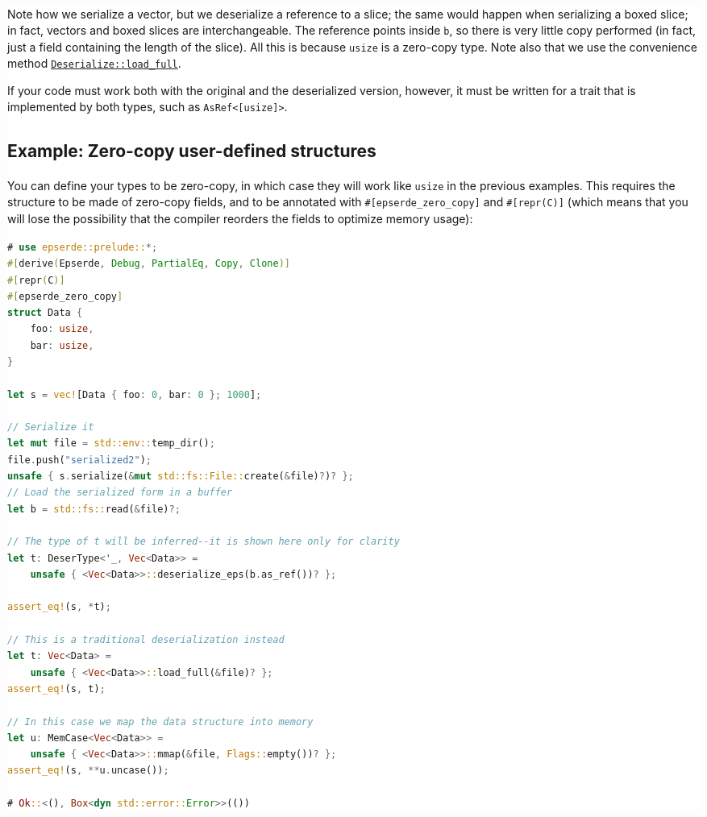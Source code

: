 Note how we serialize a vector, but we deserialize a reference to a slice; the
same would happen when serializing a boxed slice; in fact, vectors and boxed
slices are interchangeable. The reference points inside `b`, so there is very
little copy performed (in fact, just a field containing the length of the
slice). All this is because `usize` is a zero-copy type. Note also that we use
the convenience method [`Deserialize::load_full`].

If your code must work both with the original and the deserialized version,
however, it must be written for a trait that is implemented by both types, such
as `AsRef<[usize]>`.

## Example: Zero-copy user-defined structures

You can define your types to be zero-copy, in which case they will work like
`usize` in the previous examples. This requires the structure to be made of
zero-copy fields, and to be annotated with `#[epserde_zero_copy]` and `#[repr(C)]`
(which means that you will lose the possibility that the compiler reorders the
fields to optimize memory usage):

```rust
# use epserde::prelude::*;
#[derive(Epserde, Debug, PartialEq, Copy, Clone)]
#[repr(C)]
#[epserde_zero_copy]
struct Data {
    foo: usize,
    bar: usize,
}

let s = vec![Data { foo: 0, bar: 0 }; 1000];

// Serialize it
let mut file = std::env::temp_dir();
file.push("serialized2");
unsafe { s.serialize(&mut std::fs::File::create(&file)?)? };
// Load the serialized form in a buffer
let b = std::fs::read(&file)?;

// The type of t will be inferred--it is shown here only for clarity
let t: DeserType<'_, Vec<Data>> =
    unsafe { <Vec<Data>>::deserialize_eps(b.as_ref())? };

assert_eq!(s, *t);

// This is a traditional deserialization instead
let t: Vec<Data> =
    unsafe { <Vec<Data>>::load_full(&file)? };
assert_eq!(s, t);

// In this case we map the data structure into memory
let u: MemCase<Vec<Data>> =
    unsafe { <Vec<Data>>::mmap(&file, Flags::empty())? };
assert_eq!(s, **u.uncase());

# Ok::<(), Box<dyn std::error::Error>>(())
```


[`MemCase`]: <https://docs.rs/epserde/latest/epserde/deser/mem_case/struct.MemCase.html>
[`uncase`]: <https://docs.rs/epserde/latest/epserde/deser/mem_case/struct.MemCase.html#method.uncase>
[`ZeroCopy`]: <https://docs.rs/epserde/latest/epserde/traits/copy_type/trait.ZeroCopy.html>
[`DeepCopy`]: <https://docs.rs/epserde/latest/epserde/traits/copy_type/trait.DeepCopy.html>
[`CopyType`]: <https://docs.rs/epserde/latest/epserde/traits/copy_type/trait.CopyType.html>
[`AlignTo`]: <https://docs.rs/epserde/latest/epserde/traits/type_info/trait.AlignTo.html>
[alignment hash]: <https://docs.rs/epserde/latest/epserde/traits/type_info/trait.AlignTo.html>
[`TypeHash`]: <https://docs.rs/epserde/latest/epserde/traits/type_info/trait.TypeHash.html>
[`AlignHash`]: <https://docs.rs/epserde/latest/epserde/traits/type_info/trait.AlignHash.html>
[type hash]: <https://docs.rs/epserde/latest/epserde/traits/type_info/trait.TypeHash.html>
[`DeserInner`]: <https://docs.rs/epserde/latest/epserde/deser/trait.DeserInner.html>
[`Deserialize`]: <https://docs.rs/epserde/latest/epserde/deser/trait.Deserialize.html>
[`SerInner`]: <https://docs.rs/epserde/latest/epserde/ser/trait.SerInner.html>
[`Serialize`]: <https://docs.rs/epserde/latest/epserde/ser/trait.Serialize.html>
[`TypeInfo`]: <https://docs.rs/epserde/latest/epserde/derive.TypeInfo.html>
[`Epserde`]: <https://docs.rs/epserde/latest/epserde_derive/derive.Epserde.html>
[`Deserialize::load_full`]: <https://docs.rs/epserde/latest/epserde/deser/trait.Deserialize.html#method.load_full>
[`deserialize_full`]: <https://docs.rs/epserde/latest/epserde/deser/trait.Deserialize.html#tymethod.deserialize_full>
[`deserialize_eps`]: <https://docs.rs/epserde/latest/epserde/deser/trait.Deserialize.html#tymethod.deserialize_eps>
[`DeserType`]: <https://docs.rs/epserde/latest/epserde/deser/type.DeserType.html>
[`Deserialize::load_mem`]: <https://docs.rs/epserde/latest/epserde/deser/trait.Deserialize.html#method.load_mem>
[`Deserialize::load_mmap`]: <https://docs.rs/epserde/latest/epserde/deser/trait.Deserialize.html#method.load_mmap>
[`Deserialize::read_mem`]: <https://docs.rs/epserde/latest/epserde/deser/trait.Deserialize.html#method.read_mem>
[`Deserialize::read_mmap`]: <https://docs.rs/epserde/latest/epserde/deser/trait.Deserialize.html#method.read_mmap>
[`Deserialize::mmap`]: <https://docs.rs/epserde/latest/epserde/deser/trait.Deserialize.html#method.mmap>
[a few prerequisites]: <https://docs.rs/epserde/latest/epserde/traits/copy_type/trait.CopyType.html>
[deserialization type]: <https://docs.rs/epserde/latest/epserde/deser/trait.DeserInner.html#associatedtype.DeserType>
[`DeserType<'_>`]: <https://docs.rs/epserde/latest/epserde/deser/type.DeserType.html>
[`DeserType<'_,T>`]: <https://docs.rs/epserde/latest/epserde/deser/type.DeserType.html>
[`sux`]: <http://crates.io/sux/>
[serde]: <https://serde.rs/>
[Abomonation]: <https://crates.io/crates/abomonation>
[rkiv]: <https://crates.io/crates/rkyv/>
[zerovec]: <https://crates.io/crates/zerovec>
[mmap_rs]: <https://crates.io/crates/mmap-rs>
[`MemDbg`]: https://docs.rs/mem_dbg/latest/mem_dbg/trait.MemDbg.html
[`MemSize`]: https://docs.rs/mem_dbg/latest/mem_dbg/trait.MemSize.html
[`PhantomData`]: <https://doc.rust-lang.org/std/marker/struct.PhantomData.html>
[`Iterator`]: <https://doc.rust-lang.org/std/iter/trait.Iterator.html>
[`SerIter`]: <https://docs.rs/epserde/latest/epserde/impls/iter/struct.SerIter.html>
[`PhantomDeserData`]: <https://docs.rs/epserde/latest/epserde/struct.PhantomDeserData.html>
[`Box`]: <https://doc.rust-lang.org/std/boxed/struct.Box.html>
[`Rc`]: <https://doc.rust-lang.org/std/rc/struct.Rc.html>
[`Arc`]: <https://doc.rust-lang.org/std/sync/struct.Arc.html>
[`pointer`]: <https://docs.rs/epserde/latest/epserde/impls/pointer/index.html>
[`BitFieldVec`]: <https://docs.rs/sux/latest/sux/bits/bit_field_vec/struct.BitFieldVec.html>
[`BitFieldSlice`]: <https://docs.rs/sux/latest/sux/traits/bit_field_slice/trait.BitFieldSlice.html>
[`S::SerType`]: <https://docs.rs/epserde/latest/epserde/ser/trait.SerInner.html#associatedtype.SerType>
[`D::SerType`]: <https://docs.rs/epserde/latest/epserde/ser/trait.SerInner.html#associatedtype.SerType>
[`SerType`]: <https://docs.rs/epserde/latest/epserde/ser/trait.SerInner.html#associatedtype.SerType>
[`D::DeserType<'_>`]: <https://docs.rs/epserde/latest/epserde/deser/trait.DeserInner.html#associatedtype.DeserType>
[`Read`]: <https://doc.rust-lang.org/std/io/trait.Read.html>
[`read_exact`]: <https://doc.rust-lang.org/std/io/trait.Read.html#method.read_exact>
[_deep-copy_]: <https://docs.rs/epserde/latest/epserde/traits/copy_type/trait.DeepCopy.html>
[_zero-copy_]: <https://docs.rs/epserde/latest/epserde/traits/copy_type/trait.ZeroCopy.html>
[`Deep`]: <https://docs.rs/epserde/latest/epserde/traits/copy_type/struct.Deep.html>
[`Zero`]: <https://docs.rs/epserde/latest/epserde/traits/copy_type/struct.Zero.html>
[newtypes]: <https://docs.rs/epserde/latest/epserde/impls/tuple/index.html>
[`Copy`]: <https://doc.rust-lang.org/std/marker/trait.Copy.html>
[`SerInner::SerType`]: <https://docs.rs/epserde/latest/epserde/ser/trait.SerInner.html#associatedtype.SerType>
[`<S as SerInner>::SerType`]: <https://docs.rs/epserde/latest/epserde/ser/trait.SerInner.html#associatedtype.SerType>
[`sux-rs`]: <https://crates.io/crates/sux-rs>
[`CopyType::Copy`]: <https://docs.rs/epserde/latest/epserde/traits/copy_type/trait.CopyType.html#associatedtype.Copy>
[`String`]: <https://doc.rust-lang.org/std/string/struct.String.html>